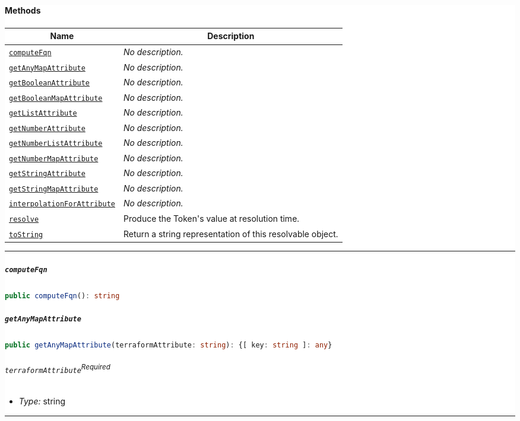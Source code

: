 
#### Methods <a name="Methods" id="Methods"></a>

| **Name** | **Description** |
| --- | --- |
| <code><a href="#@cdktf/provider-ionoscloud.dataIonoscloudInmemorydbReplicaset.DataIonoscloudInmemorydbReplicasetConnectionsOutputReference.computeFqn">computeFqn</a></code> | *No description.* |
| <code><a href="#@cdktf/provider-ionoscloud.dataIonoscloudInmemorydbReplicaset.DataIonoscloudInmemorydbReplicasetConnectionsOutputReference.getAnyMapAttribute">getAnyMapAttribute</a></code> | *No description.* |
| <code><a href="#@cdktf/provider-ionoscloud.dataIonoscloudInmemorydbReplicaset.DataIonoscloudInmemorydbReplicasetConnectionsOutputReference.getBooleanAttribute">getBooleanAttribute</a></code> | *No description.* |
| <code><a href="#@cdktf/provider-ionoscloud.dataIonoscloudInmemorydbReplicaset.DataIonoscloudInmemorydbReplicasetConnectionsOutputReference.getBooleanMapAttribute">getBooleanMapAttribute</a></code> | *No description.* |
| <code><a href="#@cdktf/provider-ionoscloud.dataIonoscloudInmemorydbReplicaset.DataIonoscloudInmemorydbReplicasetConnectionsOutputReference.getListAttribute">getListAttribute</a></code> | *No description.* |
| <code><a href="#@cdktf/provider-ionoscloud.dataIonoscloudInmemorydbReplicaset.DataIonoscloudInmemorydbReplicasetConnectionsOutputReference.getNumberAttribute">getNumberAttribute</a></code> | *No description.* |
| <code><a href="#@cdktf/provider-ionoscloud.dataIonoscloudInmemorydbReplicaset.DataIonoscloudInmemorydbReplicasetConnectionsOutputReference.getNumberListAttribute">getNumberListAttribute</a></code> | *No description.* |
| <code><a href="#@cdktf/provider-ionoscloud.dataIonoscloudInmemorydbReplicaset.DataIonoscloudInmemorydbReplicasetConnectionsOutputReference.getNumberMapAttribute">getNumberMapAttribute</a></code> | *No description.* |
| <code><a href="#@cdktf/provider-ionoscloud.dataIonoscloudInmemorydbReplicaset.DataIonoscloudInmemorydbReplicasetConnectionsOutputReference.getStringAttribute">getStringAttribute</a></code> | *No description.* |
| <code><a href="#@cdktf/provider-ionoscloud.dataIonoscloudInmemorydbReplicaset.DataIonoscloudInmemorydbReplicasetConnectionsOutputReference.getStringMapAttribute">getStringMapAttribute</a></code> | *No description.* |
| <code><a href="#@cdktf/provider-ionoscloud.dataIonoscloudInmemorydbReplicaset.DataIonoscloudInmemorydbReplicasetConnectionsOutputReference.interpolationForAttribute">interpolationForAttribute</a></code> | *No description.* |
| <code><a href="#@cdktf/provider-ionoscloud.dataIonoscloudInmemorydbReplicaset.DataIonoscloudInmemorydbReplicasetConnectionsOutputReference.resolve">resolve</a></code> | Produce the Token's value at resolution time. |
| <code><a href="#@cdktf/provider-ionoscloud.dataIonoscloudInmemorydbReplicaset.DataIonoscloudInmemorydbReplicasetConnectionsOutputReference.toString">toString</a></code> | Return a string representation of this resolvable object. |

---

##### `computeFqn` <a name="computeFqn" id="@cdktf/provider-ionoscloud.dataIonoscloudInmemorydbReplicaset.DataIonoscloudInmemorydbReplicasetConnectionsOutputReference.computeFqn"></a>

```typescript
public computeFqn(): string
```

##### `getAnyMapAttribute` <a name="getAnyMapAttribute" id="@cdktf/provider-ionoscloud.dataIonoscloudInmemorydbReplicaset.DataIonoscloudInmemorydbReplicasetConnectionsOutputReference.getAnyMapAttribute"></a>

```typescript
public getAnyMapAttribute(terraformAttribute: string): {[ key: string ]: any}
```

###### `terraformAttribute`<sup>Required</sup> <a name="terraformAttribute" id="@cdktf/provider-ionoscloud.dataIonoscloudInmemorydbReplicaset.DataIonoscloudInmemorydbReplicasetConnectionsOutputReference.getAnyMapAttribute.parameter.terraformAttribute"></a>

- *Type:* string

---